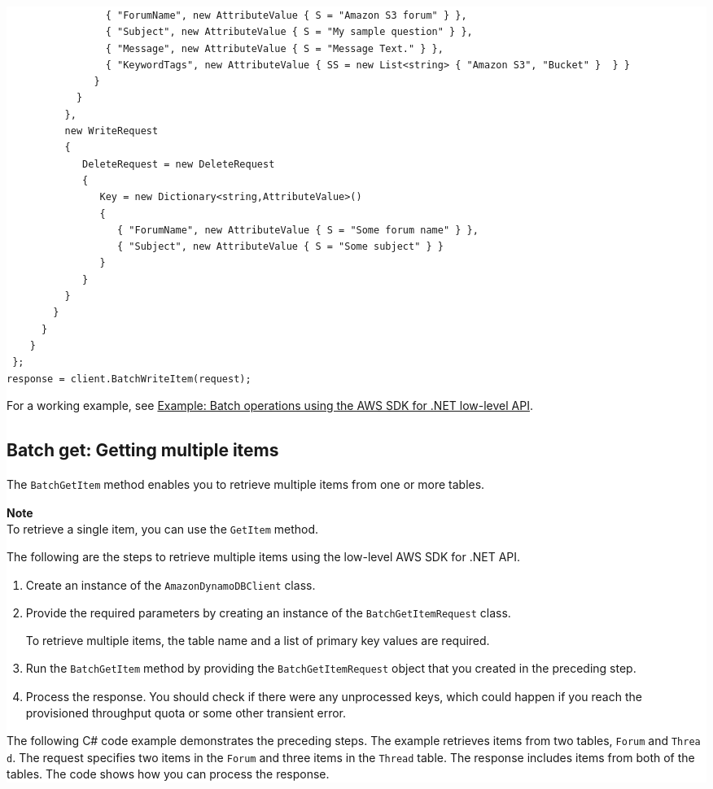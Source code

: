 ```
                 { "ForumName", new AttributeValue { S = "Amazon S3 forum" } },
                 { "Subject", new AttributeValue { S = "My sample question" } },
                 { "Message", new AttributeValue { S = "Message Text." } },
                 { "KeywordTags", new AttributeValue { SS = new List<string> { "Amazon S3", "Bucket" }  } }
               }
            }
          },
          new WriteRequest
          {
             DeleteRequest = new DeleteRequest
             {
                Key = new Dictionary<string,AttributeValue>()
                {
                   { "ForumName", new AttributeValue { S = "Some forum name" } },
                   { "Subject", new AttributeValue { S = "Some subject" } }
                }
             }
          }
        }
      }
    }
 };
response = client.BatchWriteItem(request);
```

For a working example, see [Example: Batch operations using the AWS SDK for \.NET low\-level API](batch-operation-lowlevel-dotnet.md)\. 

## Batch get: Getting multiple items<a name="BatchGetLowLevelDotNet"></a>

The `BatchGetItem` method enables you to retrieve multiple items from one or more tables\. 

**Note**  
To retrieve a single item, you can use the `GetItem` method\. 

The following are the steps to retrieve multiple items using the low\-level AWS SDK for \.NET API\.

1. Create an instance of the `AmazonDynamoDBClient` class\.

1. Provide the required parameters by creating an instance of the `BatchGetItemRequest` class\.

   To retrieve multiple items, the table name and a list of primary key values are required\. 

1. Run the `BatchGetItem` method by providing the `BatchGetItemRequest` object that you created in the preceding step\.

1. Process the response\. You should check if there were any unprocessed keys, which could happen if you reach the provisioned throughput quota or some other transient error\.

The following C\# code example demonstrates the preceding steps\. The example retrieves items from two tables, `Forum` and `Thread`\. The request specifies two items in the `Forum` and three items in the `Thread` table\. The response includes items from both of the tables\. The code shows how you can process the response\.
